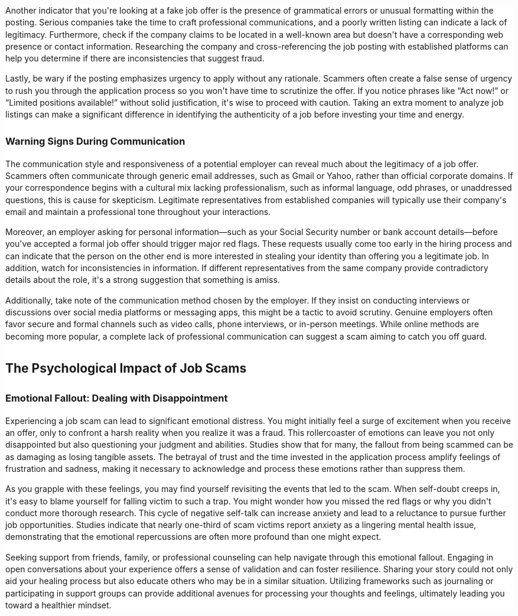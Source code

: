 <p>Another indicator that you're looking at a fake job offer is the presence of grammatical errors or unusual formatting within the posting. Serious companies take the time to craft professional communications, and a poorly written listing can indicate a lack of legitimacy. Furthermore, check if the company claims to be located in a well-known area but doesn't have a corresponding web presence or contact information. Researching the company and cross-referencing the job posting with established platforms can help you determine if there are inconsistencies that suggest fraud.</p>

<p>Lastly, be wary if the posting emphasizes urgency to apply without any rationale. Scammers often create a false sense of urgency to rush you through the application process so you won't have time to scrutinize the offer. If you notice phrases like “Act now!” or “Limited positions available!” without solid justification, it's wise to proceed with caution. Taking an extra moment to analyze job listings can make a significant difference in identifying the authenticity of a job before investing your time and energy.</p>

<h3>Warning Signs During Communication</h3>
<p>The communication style and responsiveness of a potential employer can reveal much about the legitimacy of a job offer. Scammers often communicate through generic email addresses, such as Gmail or Yahoo, rather than official corporate domains. If your correspondence begins with a cultural mix lacking professionalism, such as informal language, odd phrases, or unaddressed questions, this is cause for skepticism. Legitimate representatives from established companies will typically use their company's email and maintain a professional tone throughout your interactions.</p>

<p>Moreover, an employer asking for personal information—such as your Social Security number or bank account details—before you've accepted a formal job offer should trigger major red flags. These requests usually come too early in the hiring process and can indicate that the person on the other end is more interested in stealing your identity than offering you a legitimate job. In addition, watch for inconsistencies in information. If different representatives from the same company provide contradictory details about the role, it's a strong suggestion that something is amiss.</p>

<p>Additionally, take note of the communication method chosen by the employer. If they insist on conducting interviews or discussions over social media platforms or messaging apps, this might be a tactic to avoid scrutiny. Genuine employers often favor secure and formal channels such as video calls, phone interviews, or in-person meetings. While online methods are becoming more popular, a complete lack of professional communication can suggest a scam aiming to catch you off guard. </p><h2>The Psychological Impact of Job Scams</h2>

<h3>Emotional Fallout: Dealing with Disappointment</h3>

<p>Experiencing a job scam can lead to significant emotional distress. You might initially feel a surge of excitement when you receive an offer, only to confront a harsh reality when you realize it was a fraud. This rollercoaster of emotions can leave you not only disappointed but also questioning your judgment and abilities. Studies show that for many, the fallout from being scammed can be as damaging as losing tangible assets. The betrayal of trust and the time invested in the application process amplify feelings of frustration and sadness, making it necessary to acknowledge and process these emotions rather than suppress them.</p>

<p>As you grapple with these feelings, you may find yourself revisiting the events that led to the scam. When self-doubt creeps in, it's easy to blame yourself for falling victim to such a trap. You might wonder how you missed the red flags or why you didn't conduct more thorough research. This cycle of negative self-talk can increase anxiety and lead to a reluctance to pursue further job opportunities. Studies indicate that nearly one-third of scam victims report anxiety as a lingering mental health issue, demonstrating that the emotional repercussions are often more profound than one might expect.</p>

<p>Seeking support from friends, family, or professional counseling can help navigate through this emotional fallout. Engaging in open conversations about your experience offers a sense of validation and can foster resilience. Sharing your story could not only aid your healing process but also educate others who may be in a similar situation. Utilizing frameworks such as journaling or participating in support groups can provide additional avenues for processing your thoughts and feelings, ultimately leading you toward a healthier mindset.</p>
